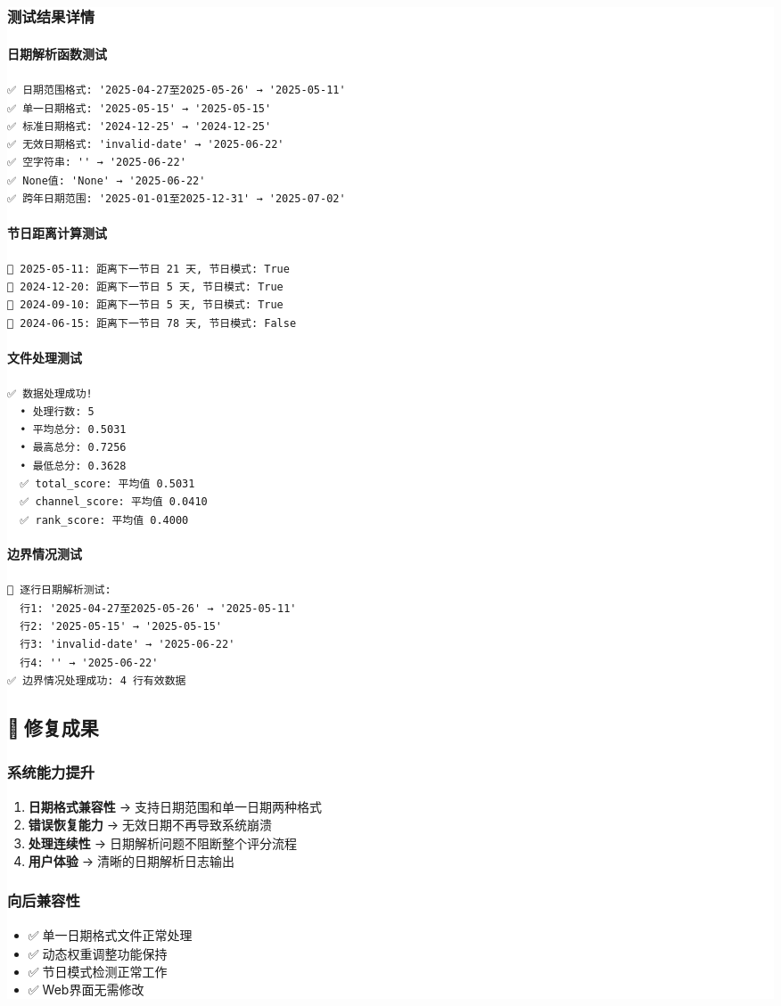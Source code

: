 ### 测试结果详情

#### 日期解析函数测试
```
✅ 日期范围格式: '2025-04-27至2025-05-26' → '2025-05-11'
✅ 单一日期格式: '2025-05-15' → '2025-05-15'
✅ 标准日期格式: '2024-12-25' → '2024-12-25'
✅ 无效日期格式: 'invalid-date' → '2025-06-22'
✅ 空字符串: '' → '2025-06-22'
✅ None值: 'None' → '2025-06-22'
✅ 跨年日期范围: '2025-01-01至2025-12-31' → '2025-07-02'
```

#### 节日距离计算测试
```
📅 2025-05-11: 距离下一节日 21 天, 节日模式: True
📅 2024-12-20: 距离下一节日 5 天, 节日模式: True
📅 2024-09-10: 距离下一节日 5 天, 节日模式: True
📅 2024-06-15: 距离下一节日 78 天, 节日模式: False
```

#### 文件处理测试
```
✅ 数据处理成功!
  • 处理行数: 5
  • 平均总分: 0.5031
  • 最高总分: 0.7256
  • 最低总分: 0.3628
  ✅ total_score: 平均值 0.5031
  ✅ channel_score: 平均值 0.0410
  ✅ rank_score: 平均值 0.4000
```

#### 边界情况测试
```
📅 逐行日期解析测试:
  行1: '2025-04-27至2025-05-26' → '2025-05-11'
  行2: '2025-05-15' → '2025-05-15'
  行3: 'invalid-date' → '2025-06-22'
  行4: '' → '2025-06-22'
✅ 边界情况处理成功: 4 行有效数据
```

## 🎯 修复成果

### 系统能力提升
1. **日期格式兼容性** → 支持日期范围和单一日期两种格式
2. **错误恢复能力** → 无效日期不再导致系统崩溃
3. **处理连续性** → 日期解析问题不阻断整个评分流程
4. **用户体验** → 清晰的日期解析日志输出

### 向后兼容性
- ✅ 单一日期格式文件正常处理
- ✅ 动态权重调整功能保持
- ✅ 节日模式检测正常工作
- ✅ Web界面无需修改
